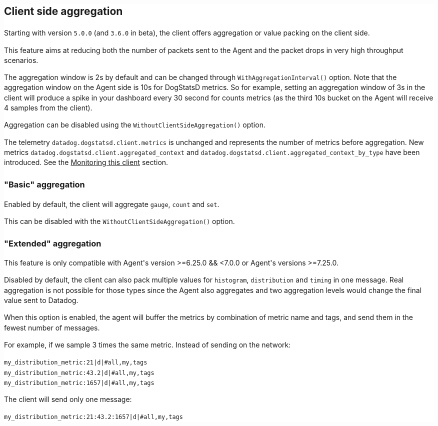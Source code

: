 ## Client side aggregation

Starting with version `5.0.0` (and `3.6.0` in beta), the client offers aggregation or value packing on the client side.

This feature aims at reducing both the number of packets sent to the Agent and the packet drops in very high throughput
scenarios.

The aggregation window is 2s by default and can be changed through `WithAggregationInterval()` option. Note that the
aggregation window on the Agent side is 10s for DogStatsD metrics. So for example, setting an aggregation window of 3s in
the client will produce a spike in your dashboard every 30 second for counts metrics (as the third 10s bucket on the
Agent will receive 4 samples from the client).

Aggregation can be disabled using the `WithoutClientSideAggregation()` option.

The telemetry `datadog.dogstatsd.client.metrics` is unchanged and represents the number of metrics before aggregation.
New metrics `datadog.dogstatsd.client.aggregated_context` and `datadog.dogstatsd.client.aggregated_context_by_type` have
been introduced. See the [Monitoring this client](#monitoring-this-client) section.

### "Basic" aggregation

Enabled by default, the client will aggregate `gauge`, `count` and `set`.

This can be disabled with the `WithoutClientSideAggregation()` option.

### "Extended" aggregation

This feature is only compatible with Agent's version >=6.25.0 && <7.0.0 or Agent's versions >=7.25.0.

Disabled by default, the client can also pack multiple values for `histogram`, `distribution` and `timing` in one
message. Real aggregation is not possible for those types since the Agent also aggregates and two aggregation levels
would change the final value sent to Datadog.

When this option is enabled, the agent will buffer the metrics by combination of metric name and tags, and send them in the fewest number of messages.

For example, if we sample 3 times the same metric. Instead of sending on the network:

```
my_distribution_metric:21|d|#all,my,tags
my_distribution_metric:43.2|d|#all,my,tags
my_distribution_metric:1657|d|#all,my,tags
```

The client will send only one message:

```
my_distribution_metric:21:43.2:1657|d|#all,my,tags
```

